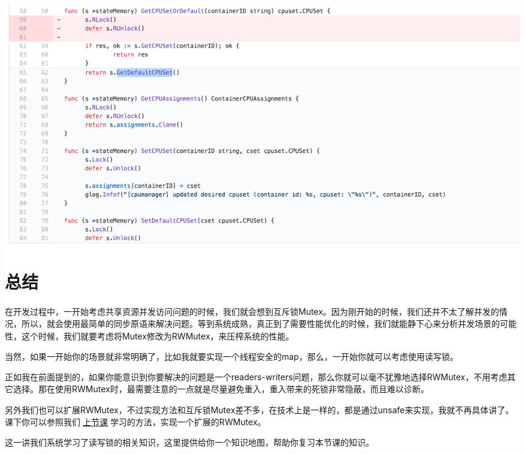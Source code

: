 ![](images/297868/062ae5d2a6190f86cb7bf57db643d8c2.png)

# 总结

在开发过程中，一开始考虑共享资源并发访问问题的时候，我们就会想到互斥锁Mutex。因为刚开始的时候，我们还并不太了解并发的情况，所以，就会使用最简单的同步原语来解决问题。等到系统成熟，真正到了需要性能优化的时候，我们就能静下心来分析并发场景的可能性，这个时候，我们就要考虑将Mutex修改为RWMutex，来压榨系统的性能。

当然，如果一开始你的场景就非常明确了，比如我就要实现一个线程安全的map，那么，一开始你就可以考虑使用读写锁。

正如我在前面提到的，如果你能意识到你要解决的问题是一个readers-writers问题，那么你就可以毫不犹豫地选择RWMutex，不用考虑其它选择。那在使用RWMutex时，最需要注意的一点就是尽量避免重入，重入带来的死锁非常隐蔽，而且难以诊断。

另外我们也可以扩展RWMutex，不过实现方法和互斥锁Mutex差不多，在技术上是一样的，都是通过unsafe来实现，我就不再具体讲了。课下你可以参照我们 [上节课](https://time.geekbang.org/column/article/296793) 学习的方法，实现一个扩展的RWMutex。

这一讲我们系统学习了读写锁的相关知识，这里提供给你一个知识地图，帮助你复习本节课的知识。
